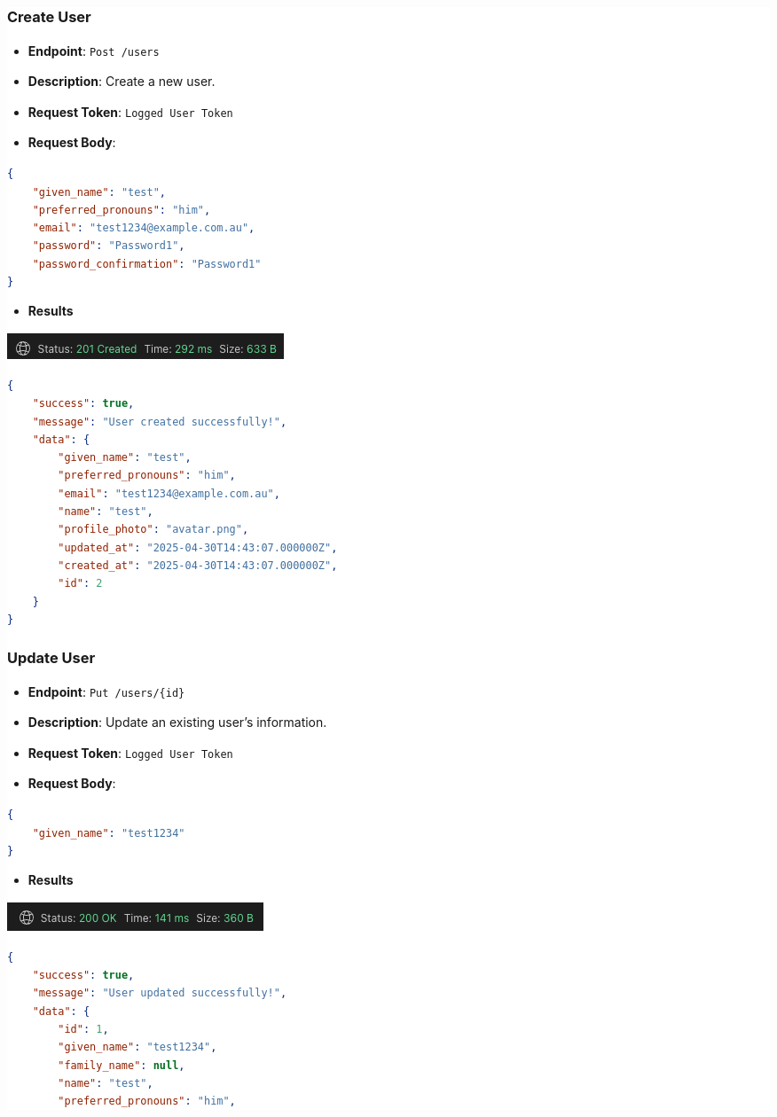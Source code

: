 ### Create User
- **Endpoint**: `Post /users`
- **Description**: Create a new user.
- **Request Token**: `Logged User Token`

- **Request Body**:

```json
{
    "given_name": "test",
    "preferred_pronouns": "him",
    "email": "test1234@example.com.au",
    "password": "Password1",
    "password_confirmation": "Password1"
}
```

- **Results**

![Status](/resources/img/auth/201.png)
```json
{
    "success": true,
    "message": "User created successfully!",
    "data": {
        "given_name": "test",
        "preferred_pronouns": "him",
        "email": "test1234@example.com.au",
        "name": "test",
        "profile_photo": "avatar.png",
        "updated_at": "2025-04-30T14:43:07.000000Z",
        "created_at": "2025-04-30T14:43:07.000000Z",
        "id": 2
    }
}
```

### Update User
- **Endpoint**: `Put /users/{id}`
- **Description**: Update an existing user’s information.
- **Request Token**: `Logged User Token`

- **Request Body**:

```json
{
    "given_name": "test1234"
}
```

- **Results**

![Status](/resources/img/auth/200.png)
```json
{
    "success": true,
    "message": "User updated successfully!",
    "data": {
        "id": 1,
        "given_name": "test1234",
        "family_name": null,
        "name": "test",
        "preferred_pronouns": "him",
```